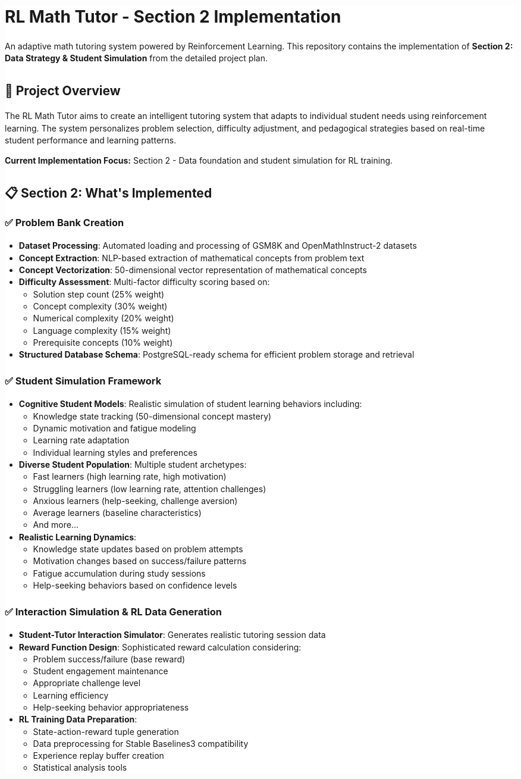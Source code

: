 # RL Math Tutor - Section 2 Implementation

An adaptive math tutoring system powered by Reinforcement Learning. This repository contains the implementation of **Section 2: Data Strategy & Student Simulation** from the detailed project plan.

## 🎯 Project Overview

The RL Math Tutor aims to create an intelligent tutoring system that adapts to individual student needs using reinforcement learning. The system personalizes problem selection, difficulty adjustment, and pedagogical strategies based on real-time student performance and learning patterns.

**Current Implementation Focus:** Section 2 - Data foundation and student simulation for RL training.

## 📋 Section 2: What's Implemented

### ✅ Problem Bank Creation
- **Dataset Processing**: Automated loading and processing of GSM8K and OpenMathInstruct-2 datasets
- **Concept Extraction**: NLP-based extraction of mathematical concepts from problem text
- **Concept Vectorization**: 50-dimensional vector representation of mathematical concepts
- **Difficulty Assessment**: Multi-factor difficulty scoring based on:
  - Solution step count (25% weight)
  - Concept complexity (30% weight) 
  - Numerical complexity (20% weight)
  - Language complexity (15% weight)
  - Prerequisite concepts (10% weight)
- **Structured Database Schema**: PostgreSQL-ready schema for efficient problem storage and retrieval

### ✅ Student Simulation Framework
- **Cognitive Student Models**: Realistic simulation of student learning behaviors including:
  - Knowledge state tracking (50-dimensional concept mastery)
  - Dynamic motivation and fatigue modeling
  - Learning rate adaptation
  - Individual learning styles and preferences
- **Diverse Student Population**: Multiple student archetypes:
  - Fast learners (high learning rate, high motivation)
  - Struggling learners (low learning rate, attention challenges)
  - Anxious learners (help-seeking, challenge aversion)
  - Average learners (baseline characteristics)
  - And more...
- **Realistic Learning Dynamics**: 
  - Knowledge state updates based on problem attempts
  - Motivation changes based on success/failure patterns
  - Fatigue accumulation during study sessions
  - Help-seeking behaviors based on confidence levels

### ✅ Interaction Simulation & RL Data Generation
- **Student-Tutor Interaction Simulator**: Generates realistic tutoring session data
- **Reward Function Design**: Sophisticated reward calculation considering:
  - Problem success/failure (base reward)
  - Student engagement maintenance
  - Appropriate challenge level
  - Learning efficiency
  - Help-seeking behavior appropriateness
- **RL Training Data Preparation**: 
  - State-action-reward tuple generation
  - Data preprocessing for Stable Baselines3 compatibility
  - Experience replay buffer creation
  - Statistical analysis tools
